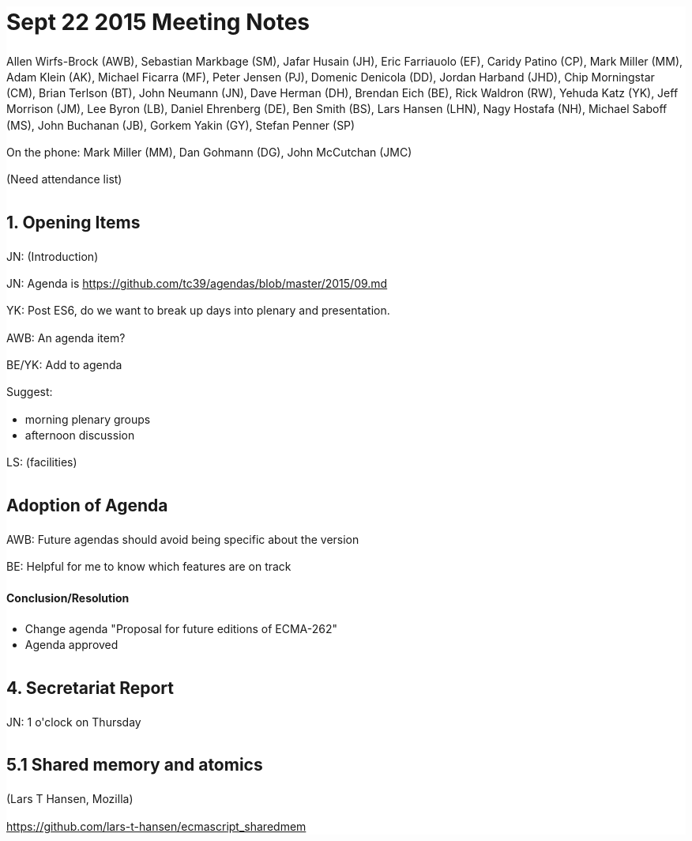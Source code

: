 # Sept 22 2015 Meeting Notes    

Allen Wirfs-Brock (AWB), Sebastian Markbage (SM), Jafar Husain (JH), Eric Farriauolo (EF), Caridy Patino (CP), Mark Miller (MM), Adam Klein (AK), Michael Ficarra (MF), Peter Jensen (PJ), Domenic Denicola (DD), Jordan Harband (JHD), Chip Morningstar (CM), Brian Terlson (BT), John Neumann  (JN), Dave Herman (DH), Brendan Eich (BE), Rick Waldron (RW), Yehuda Katz (YK), Jeff Morrison (JM), Lee Byron (LB), Daniel Ehrenberg (DE), Ben Smith (BS), Lars Hansen (LHN), Nagy Hostafa (NH), Michael Saboff (MS), John Buchanan (JB), Gorkem Yakin (GY), Stefan Penner (SP)


On the phone: Mark Miller (MM), Dan Gohmann (DG), John McCutchan (JMC)

(Need attendance list)


## 1. Opening Items

JN: (Introduction)

JN: Agenda is https://github.com/tc39/agendas/blob/master/2015/09.md

YK: Post ES6, do we want to break up days into plenary and presentation.

AWB: An agenda item?

BE/YK: Add to agenda

Suggest: 
    
- morning plenary groups
- afternoon discussion 

LS: (facilities)


## Adoption of Agenda

AWB: Future agendas should avoid being specific about the version 

BE: Helpful for me to know which features are on track 

#### Conclusion/Resolution

- Change agenda "Proposal for future editions of ECMA-262"
- Agenda approved


## 4. Secretariat Report

JN: 1 o'clock on Thursday


## 5.1 Shared memory and atomics 

(Lars T Hansen, Mozilla)

https://github.com/lars-t-hansen/ecmascript_sharedmem
